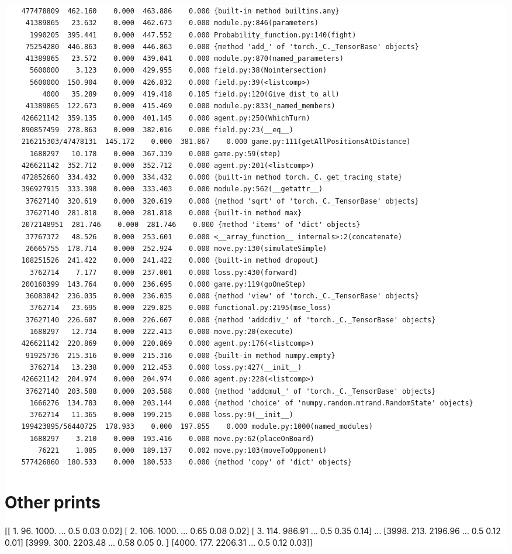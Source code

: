         477478809  462.160    0.000  463.886    0.000 {built-in method builtins.any}
         41389865   23.632    0.000  462.673    0.000 module.py:846(parameters)
          1990205  395.441    0.000  447.552    0.000 Probability_function.py:140(fight)
         75254280  446.863    0.000  446.863    0.000 {method 'add_' of 'torch._C._TensorBase' objects}
         41389865   23.572    0.000  439.041    0.000 module.py:870(named_parameters)
          5600000    3.123    0.000  429.955    0.000 field.py:38(Nointersection)
          5600000  150.904    0.000  426.832    0.000 field.py:39(<listcomp>)
             4000   35.289    0.009  419.418    0.105 field.py:120(Give_dist_to_all)
         41389865  122.673    0.000  415.469    0.000 module.py:833(_named_members)
        426621142  359.135    0.000  401.145    0.000 agent.py:250(WhichTurn)
        890857459  278.863    0.000  382.016    0.000 field.py:23(__eq__)
        216215303/47478131  145.172    0.000  381.867    0.000 game.py:111(getAllPositionsAtDistance)
          1688297   10.178    0.000  367.339    0.000 game.py:59(step)
        426621142  352.712    0.000  352.712    0.000 agent.py:201(<listcomp>)
        472852660  334.432    0.000  334.432    0.000 {built-in method torch._C._get_tracing_state}
        396927915  333.398    0.000  333.403    0.000 module.py:562(__getattr__)
         37627140  320.619    0.000  320.619    0.000 {method 'sqrt' of 'torch._C._TensorBase' objects}
         37627140  281.818    0.000  281.818    0.000 {built-in method max}
        2072148951  281.746    0.000  281.746    0.000 {method 'items' of 'dict' objects}
         37767372   48.526    0.000  253.601    0.000 <__array_function__ internals>:2(concatenate)
         26665755  178.714    0.000  252.924    0.000 move.py:130(simulateSimple)
        108251526  241.422    0.000  241.422    0.000 {built-in method dropout}
          3762714    7.177    0.000  237.001    0.000 loss.py:430(forward)
        200160399  143.764    0.000  236.695    0.000 game.py:119(goOneStep)
         36083842  236.035    0.000  236.035    0.000 {method 'view' of 'torch._C._TensorBase' objects}
          3762714   23.695    0.000  229.825    0.000 functional.py:2195(mse_loss)
         37627140  226.607    0.000  226.607    0.000 {method 'addcdiv_' of 'torch._C._TensorBase' objects}
          1688297   12.734    0.000  222.413    0.000 move.py:20(execute)
        426621142  220.869    0.000  220.869    0.000 agent.py:176(<listcomp>)
         91925736  215.316    0.000  215.316    0.000 {built-in method numpy.empty}
          3762714   13.238    0.000  212.453    0.000 loss.py:427(__init__)
        426621142  204.974    0.000  204.974    0.000 agent.py:228(<listcomp>)
         37627140  203.588    0.000  203.588    0.000 {method 'addcmul_' of 'torch._C._TensorBase' objects}
          1666276  134.783    0.000  203.144    0.000 {method 'choice' of 'numpy.random.mtrand.RandomState' objects}
          3762714   11.365    0.000  199.215    0.000 loss.py:9(__init__)
        199423895/56440725  178.933    0.000  197.855    0.000 module.py:1000(named_modules)
          1688297    3.210    0.000  193.416    0.000 move.py:62(placeOnBoard)
            76221    1.085    0.000  189.137    0.002 move.py:103(moveToOpponent)
        577426860  180.533    0.000  180.533    0.000 {method 'copy' of 'dict' objects}


# Other prints

[[   1.     96.   1000.   ...    0.5     0.03    0.02]
 [   2.    106.   1000.   ...    0.65    0.08    0.02]
 [   3.    114.    986.91 ...    0.5     0.35    0.14]
 ...
 [3998.    213.   2196.96 ...    0.5     0.12    0.01]
 [3999.    300.   2203.48 ...    0.58    0.05    0.  ]
 [4000.    177.   2206.31 ...    0.5     0.12    0.03]]
